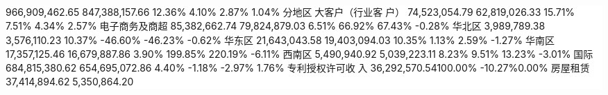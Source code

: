 966,909,462.65
847,388,157.66
12.36%
4.10%
2.87%
1.04%
分地区
大客户（行业客
户）
74,523,054.79
62,819,026.33
15.71%
7.51%
4.34%
2.57%
电子商务及商超
85,382,662.74
79,824,879.03
6.51%
66.92%
67.43%
-0.28%
华北区
3,989,789.38
3,576,110.23
10.37%
-46.60%
-46.23%
-0.62%
华东区
21,643,043.58
19,403,094.03
10.35%
1.13%
2.59%
-1.27%
华南区
17,357,125.46
16,679,887.86
3.90%
199.85%
220.19%
-6.11%
西南区
5,490,940.92
5,039,223.11
8.23%
9.51%
13.23%
-3.01%
国际
684,815,380.62
654,695,072.86
4.40%
-1.18%
-2.97%
1.76%
专利授权许可收
入
36,292,570.54100.00%
-10.27%0.00%
房屋租赁
37,414,894.62
5,350,864.20